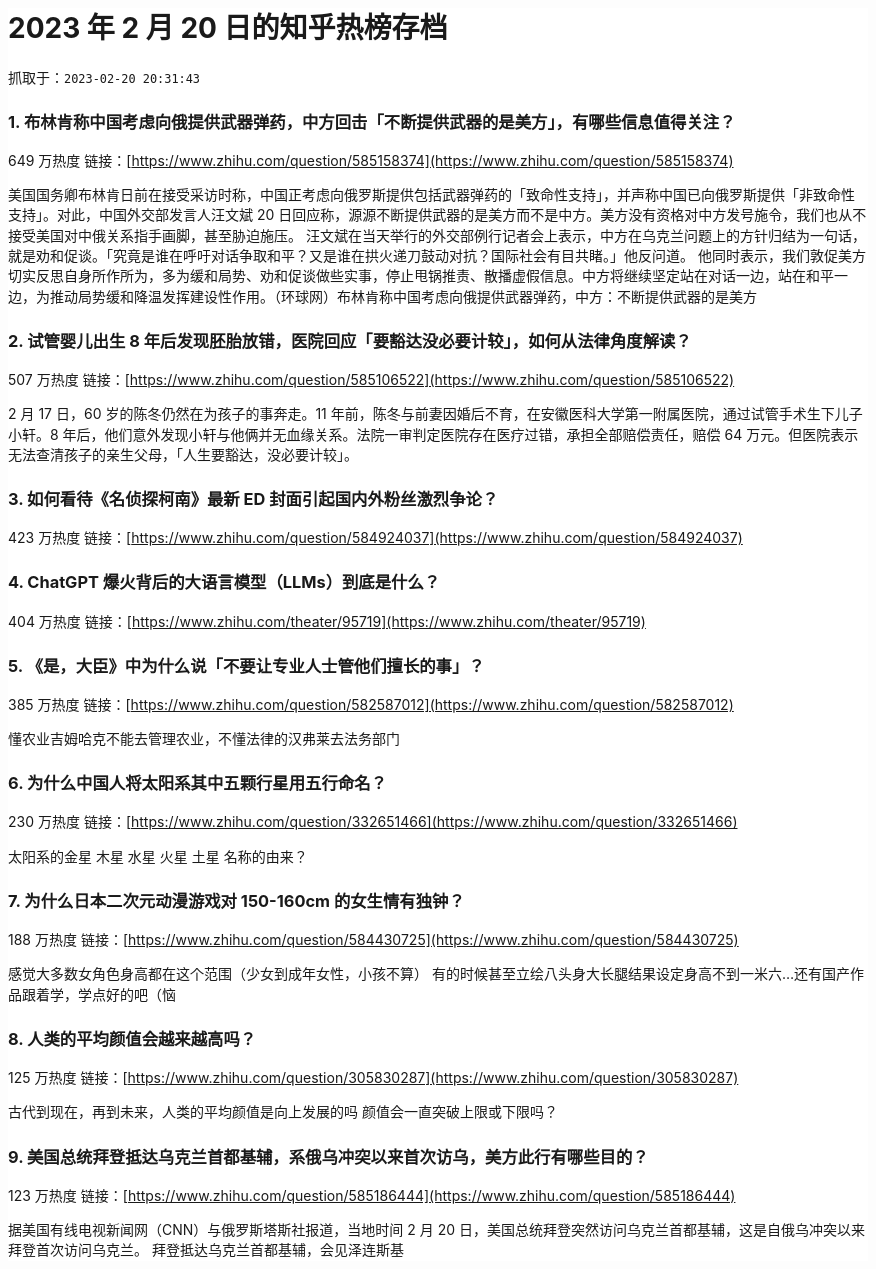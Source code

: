 # 2023 年 2 月 20 日的知乎热榜存档

抓取于：`2023-02-20 20:31:43`

### 1. 布林肯称中国考虑向俄提供武器弹药，中方回击「不断提供武器的是美方」，有哪些信息值得关注？
649 万热度 链接：[https://www.zhihu.com/question/585158374](https://www.zhihu.com/question/585158374)

美国国务卿布林肯日前在接受采访时称，中国正考虑向俄罗斯提供包括武器弹药的「致命性支持」，并声称中国已向俄罗斯提供「非致命性支持」。对此，中国外交部发言人汪文斌 20 日回应称，源源不断提供武器的是美方而不是中方。美方没有资格对中方发号施令，我们也从不接受美国对中俄关系指手画脚，甚至胁迫施压。 汪文斌在当天举行的外交部例行记者会上表示，中方在乌克兰问题上的方针归结为一句话，就是劝和促谈。「究竟是谁在呼吁对话争取和平？又是谁在拱火递刀鼓动对抗？国际社会有目共睹。」他反问道。 他同时表示，我们敦促美方切实反思自身所作所为，多为缓和局势、劝和促谈做些实事，停止甩锅推责、散播虚假信息。中方将继续坚定站在对话一边，站在和平一边，为推动局势缓和降温发挥建设性作用。（环球网）布林肯称中国考虑向俄提供武器弹药，中方：不断提供武器的是美方

### 2. 试管婴儿出生 8 年后发现胚胎放错，医院回应「要豁达没必要计较」，如何从法律角度解读？
507 万热度 链接：[https://www.zhihu.com/question/585106522](https://www.zhihu.com/question/585106522)

2 月 17 日，60 岁的陈冬仍然在为孩子的事奔走。11 年前，陈冬与前妻因婚后不育，在安徽医科大学第一附属医院，通过试管手术生下儿子小轩。8 年后，他们意外发现小轩与他俩并无血缘关系。法院一审判定医院存在医疗过错，承担全部赔偿责任，赔偿 64 万元。但医院表示无法查清孩子的亲生父母，「人生要豁达，没必要计较」。

### 3. 如何看待《名侦探柯南》最新 ED 封面引起国内外粉丝激烈争论？
423 万热度 链接：[https://www.zhihu.com/question/584924037](https://www.zhihu.com/question/584924037)



### 4. ChatGPT 爆火背后的大语言模型（LLMs）到底是什么？
404 万热度 链接：[https://www.zhihu.com/theater/95719](https://www.zhihu.com/theater/95719)



### 5. 《是，大臣》中为什么说「不要让专业人士管他们擅长的事」？
385 万热度 链接：[https://www.zhihu.com/question/582587012](https://www.zhihu.com/question/582587012)

懂农业吉姆哈克不能去管理农业，不懂法律的汉弗莱去法务部门

### 6. 为什么中国人将太阳系其中五颗行星用五行命名？
230 万热度 链接：[https://www.zhihu.com/question/332651466](https://www.zhihu.com/question/332651466)

太阳系的金星 木星 水星 火星 土星 名称的由来？

### 7. 为什么日本二次元动漫游戏对 150-160cm 的女生情有独钟？
188 万热度 链接：[https://www.zhihu.com/question/584430725](https://www.zhihu.com/question/584430725)

感觉大多数女角色身高都在这个范围（少女到成年女性，小孩不算） 有的时候甚至立绘八头身大长腿结果设定身高不到一米六…还有国产作品跟着学，学点好的吧（恼

### 8. 人类的平均颜值会越来越高吗？
125 万热度 链接：[https://www.zhihu.com/question/305830287](https://www.zhihu.com/question/305830287)

古代到现在，再到未来，人类的平均颜值是向上发展的吗 颜值会一直突破上限或下限吗？

### 9. 美国总统拜登抵达乌克兰首都基辅，系俄乌冲突以来首次访乌，美方此行有哪些目的？
123 万热度 链接：[https://www.zhihu.com/question/585186444](https://www.zhihu.com/question/585186444)

据美国有线电视新闻网（CNN）与俄罗斯塔斯社报道，当地时间 2 月 20 日，美国总统拜登突然访问乌克兰首都基辅，这是自俄乌冲突以来拜登首次访问乌克兰。 拜登抵达乌克兰首都基辅，会见泽连斯基
